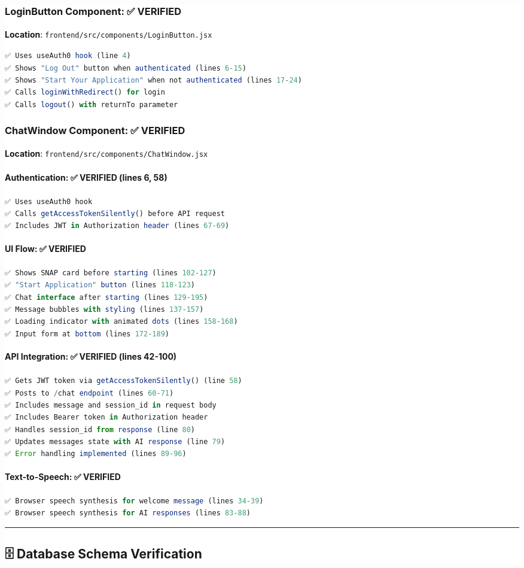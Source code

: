 ### LoginButton Component: ✅ VERIFIED

**Location**: `frontend/src/components/LoginButton.jsx`

```jsx
✅ Uses useAuth0 hook (line 4)
✅ Shows "Log Out" button when authenticated (lines 6-15)
✅ Shows "Start Your Application" when not authenticated (lines 17-24)
✅ Calls loginWithRedirect() for login
✅ Calls logout() with returnTo parameter
```

### ChatWindow Component: ✅ VERIFIED

**Location**: `frontend/src/components/ChatWindow.jsx`

#### Authentication: ✅ VERIFIED (lines 6, 58)
```jsx
✅ Uses useAuth0 hook
✅ Calls getAccessTokenSilently() before API request
✅ Includes JWT in Authorization header (lines 67-69)
```

#### UI Flow: ✅ VERIFIED
```jsx
✅ Shows SNAP card before starting (lines 102-127)
✅ "Start Application" button (lines 118-123)
✅ Chat interface after starting (lines 129-195)
✅ Message bubbles with styling (lines 137-157)
✅ Loading indicator with animated dots (lines 158-168)
✅ Input form at bottom (lines 172-189)
```

#### API Integration: ✅ VERIFIED (lines 42-100)
```jsx
✅ Gets JWT token via getAccessTokenSilently() (line 58)
✅ Posts to /chat endpoint (lines 60-71)
✅ Includes message and session_id in request body
✅ Includes Bearer token in Authorization header
✅ Handles session_id from response (line 80)
✅ Updates messages state with AI response (line 79)
✅ Error handling implemented (lines 89-96)
```

#### Text-to-Speech: ✅ VERIFIED
```jsx
✅ Browser speech synthesis for welcome message (lines 34-39)
✅ Browser speech synthesis for AI responses (lines 83-88)
```

---

## 🗄️ Database Schema Verification

